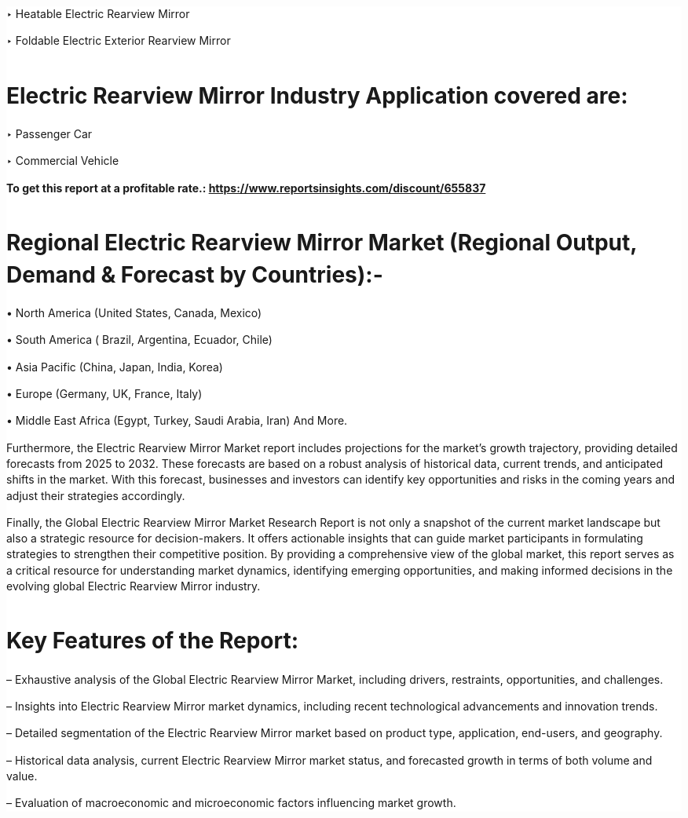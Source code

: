 ‣ Heatable Electric Rearview Mirror

‣ Foldable Electric Exterior Rearview Mirror

# <strong>Electric Rearview Mirror Industry Application covered are:</strong>

‣ Passenger Car

‣ Commercial Vehicle

<strong>To get this report at a profitable rate.: <a href=https://www.reportsinsights.com/discount/655837>https://www.reportsinsights.com/discount/655837</a></strong>

# <strong>Regional Electric Rearview Mirror Market (Regional Output, Demand &amp; Forecast by Countries):-</strong>

• North America (United States, Canada, Mexico)

• South America ( Brazil, Argentina, Ecuador, Chile)

• Asia Pacific (China, Japan, India, Korea)

• Europe (Germany, UK, France, Italy)

• Middle East Africa (Egypt, Turkey, Saudi Arabia, Iran) And More.

Furthermore, the Electric Rearview Mirror Market report includes projections for the market’s growth trajectory, providing detailed forecasts from 2025 to 2032. These forecasts are based on a robust analysis of historical data, current trends, and anticipated shifts in the market. With this forecast, businesses and investors can identify key opportunities and risks in the coming years and adjust their strategies accordingly.

Finally, the Global Electric Rearview Mirror Market Research Report is not only a snapshot of the current market landscape but also a strategic resource for decision-makers. It offers actionable insights that can guide market participants in formulating strategies to strengthen their competitive position. By providing a comprehensive view of the global market, this report serves as a critical resource for understanding market dynamics, identifying emerging opportunities, and making informed decisions in the evolving global Electric Rearview Mirror industry.

# <strong>Key Features of the Report:</strong>

– Exhaustive analysis of the Global Electric Rearview Mirror Market, including drivers, restraints, opportunities, and challenges.

– Insights into Electric Rearview Mirror market dynamics, including recent technological advancements and innovation trends.

– Detailed segmentation of the Electric Rearview Mirror market based on product type, application, end-users, and geography.

– Historical data analysis, current Electric Rearview Mirror market status, and forecasted growth in terms of both volume and value.

– Evaluation of macroeconomic and microeconomic factors influencing market growth.
